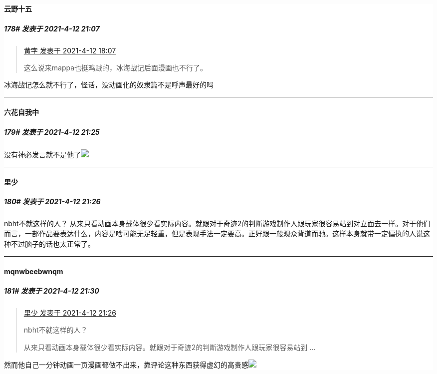 ####  云野十五  
##### 178#       发表于 2021-4-12 21:07


<blockquote><a href="httphttps://bbs.saraba1st.com/2b/forum.php?mod=redirect&amp;goto=findpost&amp;pid=50915706&amp;ptid=1998437" target="_blank">黄字 发表于 2021-4-12 18:07</a>

这么说来mappa也挺鸡贼的，冰海战记后面漫画也不行了。</blockquote>
冰海战记怎么就不行了，怪话，没动画化的奴隶篇不是呼声最好的吗


*****

####  六花自我中  
##### 179#       发表于 2021-4-12 21:25


没有神必发言就不是他了<img src="https://static.saraba1st.com/image/smiley/face2017/018.png" referrerpolicy="no-referrer">


*****

####  里少  
##### 180#       发表于 2021-4-12 21:26


nbht不就这样的人？
从来只看动画本身载体很少看实际内容。就跟对于奇迹2的判断游戏制作人跟玩家很容易站到对立面去一样。对于他们而言，一部作品要表达什么，内容是啥可能无足轻重，但是表现手法一定要高。正好跟一般观众背道而驰。这样本身就带一定偏执的人说这种不过脑子的话也太正常了。




*****

####  mqnwbeebwnqm  
##### 181#       发表于 2021-4-12 21:30


<blockquote><a href="httphttps://bbs.saraba1st.com/2b/forum.php?mod=redirect&amp;goto=findpost&amp;pid=50917543&amp;ptid=1998437" target="_blank">里少 发表于 2021-4-12 21:26</a>

nbht不就这样的人？

从来只看动画本身载体很少看实际内容。就跟对于奇迹2的判断游戏制作人跟玩家很容易站到 ...</blockquote>
然而他自己一分钟动画一页漫画都做不出来，靠评论这种东西获得虚幻的高贵感<img src="https://static.saraba1st.com/image/smiley/face2017/053.png" referrerpolicy="no-referrer">


                                           